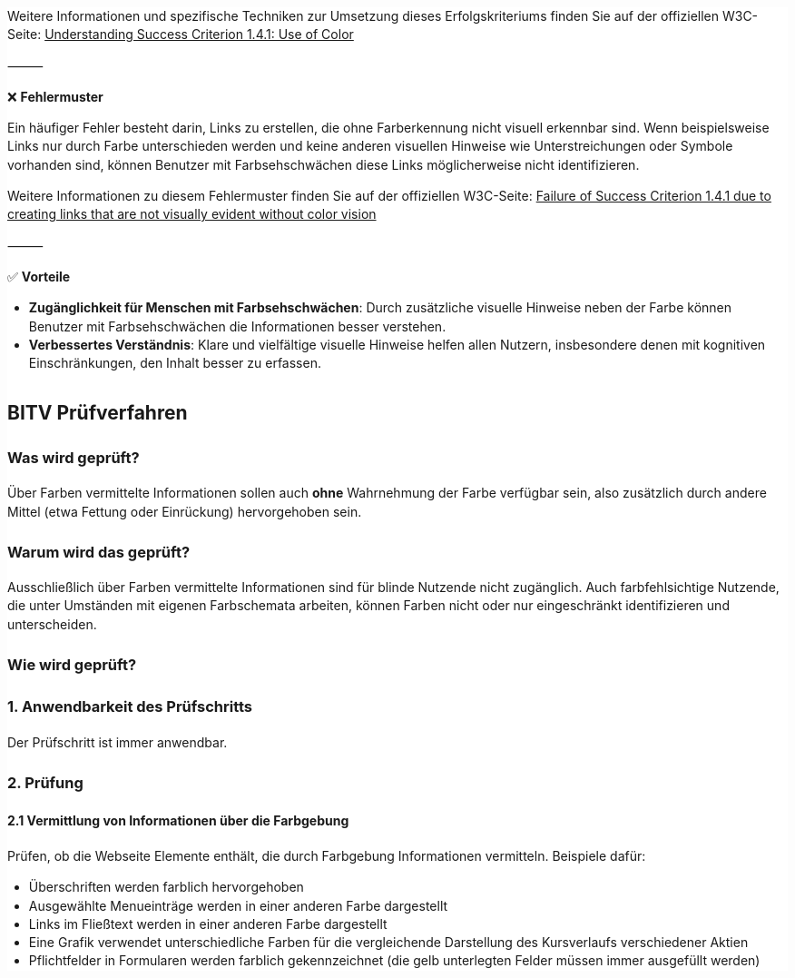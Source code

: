 Weitere Informationen und spezifische Techniken zur Umsetzung dieses Erfolgskriteriums finden Sie auf der offiziellen W3C-Seite: [Understanding Success Criterion 1.4.1: Use of Color](https://www.w3.org/WAI/WCAG21/Understanding/use-of-color)

⸻

❌ **Fehlermuster**

Ein häufiger Fehler besteht darin, Links zu erstellen, die ohne Farberkennung nicht visuell erkennbar sind. Wenn beispielsweise Links nur durch Farbe unterschieden werden und keine anderen visuellen Hinweise wie Unterstreichungen oder Symbole vorhanden sind, können Benutzer mit Farbsehschwächen diese Links möglicherweise nicht identifizieren. 

Weitere Informationen zu diesem Fehlermuster finden Sie auf der offiziellen W3C-Seite: [Failure of Success Criterion 1.4.1 due to creating links that are not visually evident without color vision](https://www.w3.org/TR/WCAG20-TECHS/F73.html)

⸻

✅ **Vorteile**
- **Zugänglichkeit für Menschen mit Farbsehschwächen**: Durch zusätzliche visuelle Hinweise neben der Farbe können Benutzer mit Farbsehschwächen die Informationen besser verstehen.
- **Verbessertes Verständnis**: Klare und vielfältige visuelle Hinweise helfen allen Nutzern, insbesondere denen mit kognitiven Einschränkungen, den Inhalt besser zu erfassen.


## BITV Prüfverfahren

### Was wird geprüft?

Über Farben vermittelte Informationen sollen auch **ohne** Wahrnehmung der Farbe verfügbar sein, also zusätzlich durch andere Mittel (etwa Fettung oder Einrückung) hervorgehoben sein.

### Warum wird das geprüft?

Ausschließlich über Farben vermittelte Informationen sind für blinde Nutzende nicht zugänglich. Auch farbfehlsichtige Nutzende, die unter Umständen mit eigenen Farbschemata arbeiten, können Farben nicht oder nur eingeschränkt identifizieren und unterscheiden.

### Wie wird geprüft?

### 1\. Anwendbarkeit des Prüfschritts

Der Prüfschritt ist immer anwendbar.

### 2\. Prüfung

#### 2.1 Vermittlung von Informationen über die Farbgebung

Prüfen, ob die Webseite Elemente enthält, die durch Farbgebung Informationen vermitteln. Beispiele dafür:

-   Überschriften werden farblich hervorgehoben
-   Ausgewählte Menueinträge werden in einer anderen Farbe dargestellt
-   Links im Fließtext werden in einer anderen Farbe dargestellt
-   Eine Grafik verwendet unterschiedliche Farben für die vergleichende Darstellung des Kursverlaufs verschiedener Aktien
-   Pflichtfelder in Formularen werden farblich gekennzeichnet (die gelb unterlegten Felder müssen immer ausgefüllt werden)
